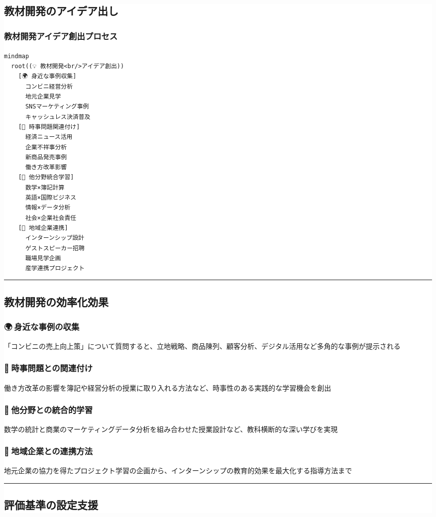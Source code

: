 
## 教材開発のアイデア出し

### 教材開発アイデア創出プロセス

```mermaid
mindmap
  root((💡 教材開発<br/>アイデア創出))
    [🌍 身近な事例収集]
      コンビニ経営分析
      地元企業見学
      SNSマーケティング事例
      キャッシュレス決済普及
    [📰 時事問題関連付け]
      経済ニュース活用
      企業不祥事分析
      新商品発売事例
      働き方改革影響
    [🔗 他分野統合学習]
      数学×簿記計算
      英語×国際ビジネス
      情報×データ分析
      社会×企業社会責任
    [🏢 地域企業連携]
      インターンシップ設計
      ゲストスピーカー招聘
      職場見学企画
      産学連携プロジェクト
```

---

## 教材開発の効率化効果

### 🌍 身近な事例の収集
「コンビニの売上向上策」について質問すると、立地戦略、商品陳列、顧客分析、デジタル活用など多角的な事例が提示される

### 📰 時事問題との関連付け
働き方改革の影響を簿記や経営分析の授業に取り入れる方法など、時事性のある実践的な学習機会を創出

### 🔗 他分野との統合的学習
数学の統計と商業のマーケティングデータ分析を組み合わせた授業設計など、教科横断的な深い学びを実現

### 🏢 地域企業との連携方法
地元企業の協力を得たプロジェクト学習の企画から、インターンシップの教育的効果を最大化する指導方法まで

---

## 評価基準の設定支援
